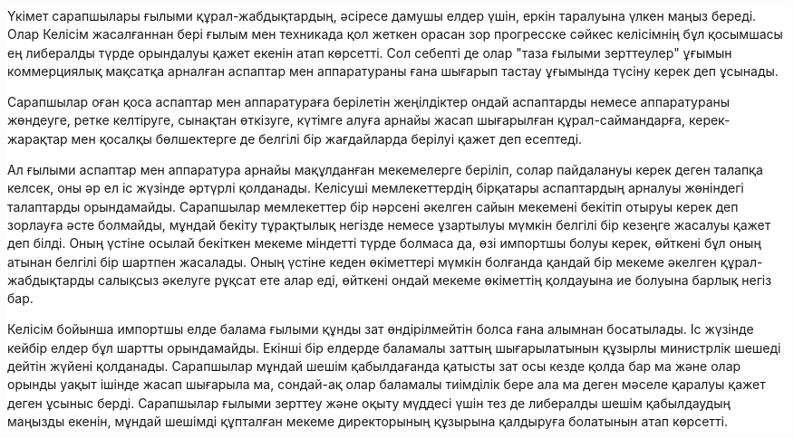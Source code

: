 Үкiмет сарапшылары ғылыми құрал-жабдықтардың, әсiресе дамушы елдер үшiн, еркiн таралуына үлкен маңыз бередi. Олар Келiсiм жасалғаннан берi ғылым мен техникада қол жеткен орасан зор прогресске сәйкес келiсiмнiң бұл қосымшасы ең либералды түрде орындалуы қажет екенiн атап көрсеттi. Сол себептi де олар "таза ғылыми зерттеулер" ұғымын коммерциялық мақсатқа арналған аспаптар мен аппаратураны ғана шығарып тастау ұғымында түсiну керек деп ұсынады.

Сарапшылар оған қоса аспаптар мен аппаратураға берiлетiн жеңiлдiктер ондай аспаптарды немесе аппаратураны жөндеуге, ретке келтiруге, сынақтан өткiзуге, күтiмге алуға арнайы жасап шығарылған құрал-саймандарға, керек-жарақтар мен қосалқы бөлшектерге де белгiлi бiр жағдайларда берiлуi қажет деп есептедi.

Ал ғылыми аспаптар мен аппаратура арнайы мақұлданған мекемелерге берiлiп, солар пайдалануы керек деген талапқа келсек, оны әр ел iс жүзiнде әртүрлi қолданады. Келiсушi мемлекеттердiң бiрқатары аспаптардың арналуы жөнiндегi талаптарды орындамайды. Сарапшылар мемлекеттер бiр нәрсенi әкелген сайын мекеменi бекiтiп отыруы керек деп зорлауға әсте болмайды, мұндай бекiту тұрақтылық негiзде немесе ұзартылуы мүмкiн белгiлi бiр кезеңге жасалуы қажет деп бiлдi. Оның үстiне осылай бекiткен мекеме мiндеттi түрде болмаса да, өзi импортшы болуы керек, өйткенi бұл оның атынан белгiлi бiр шартпен жасалады. Оның үстiне кеден өкiметтерi мүмкiн болғанда қандай бiр мекеме әкелген құрал-жабдықтарды салықсыз әкелуге рұқсат ете алар едi, өйткенi ондай мекеме өкiметтiң қолдауына ие болуына барлық негiз бар.

Келiсiм бойынша импортшы елде балама ғылыми құнды зат өндiрiлмейтiн болса ғана алымнан босатылады. Iс жүзiнде кейбiр елдер бұл шартты орындамайды. Екiншi бiр елдерде баламалы заттың шығарылатынын құзырлы министрлiк шешедi дейтiн жүйенi қолданады. Сарапшылар мұндай шешiм қабылдағанда қатысты зат осы кезде қолда бар ма және олар орынды уақыт iшiнде жасап шығарыла ма, сондай-ақ олар баламалы тиiмдiлiк бере ала ма деген мәселе қаралуы қажет деген ұсыныс бердi. Сарапшылар ғылыми зерттеу және оқыту мүддесi үшiн тез де либералды шешiм қабылдаудың маңызды екенiн, мұндай шешiмдi құпталған мекеме директорының құзырына қалдыруға болатынын атап көрсеттi.


